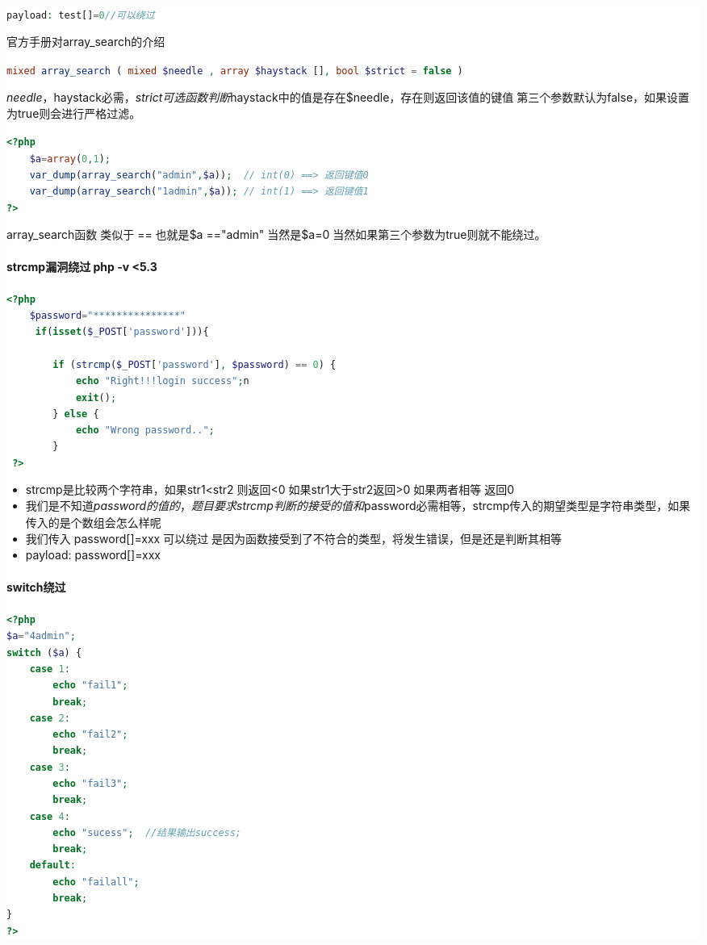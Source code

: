 ```php
payload: test[]=0//可以绕过
```

官方手册对array_search的介绍

```php
mixed array_search ( mixed $needle , array $haystack [], bool $strict = false )
```

$needle，$haystack必需，$strict可选  函数判断$haystack中的值是存在$needle，存在则返回该值的键值 第三个参数默认为false，如果设置为true则会进行严格过滤。

```php
<?php
	$a=array(0,1);
	var_dump(array_search("admin",$a));  // int(0) ==> 返回键值0
	var_dump(array_search("1admin",$a)); // int(1) ==> 返回键值1
?>
```

array_search函数 类似于 == 也就是$a =="admin" 当然是$a=0  当然如果第三个参数为true则就不能绕过。

#### strcmp漏洞绕过 php -v <5.3

```php
<?php
    $password="***************"
     if(isset($_POST['password'])){

        if (strcmp($_POST['password'], $password) == 0) {
            echo "Right!!!login success";n
            exit();
        } else {
            echo "Wrong password..";
        }
 ?>
```

- strcmp是比较两个字符串，如果str1<str2 则返回<0 如果str1大于str2返回>0 如果两者相等 返回0
- 我们是不知道$password的值的，题目要求strcmp判断的接受的值和$password必需相等，strcmp传入的期望类型是字符串类型，如果传入的是个数组会怎么样呢
- 我们传入 password[]=xxx 可以绕过 是因为函数接受到了不符合的类型，将发生错误，但是还是判断其相等
- payload: password[]=xxx

#### switch绕过

```php
<?php
$a="4admin";
switch ($a) {
    case 1:
        echo "fail1";
        break;
    case 2:
        echo "fail2";
        break;
    case 3:
        echo "fail3";
        break;
    case 4:
        echo "sucess";  //结果输出success;
        break;
    default:
        echo "failall";
        break;
}
?>
```
